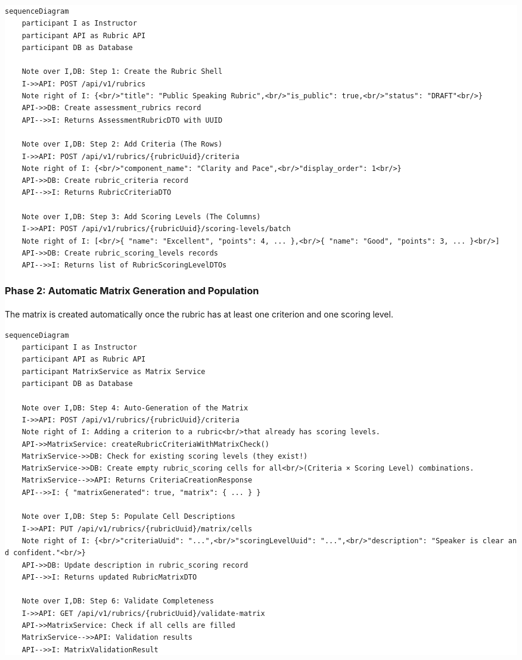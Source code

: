 ```mermaid
sequenceDiagram
    participant I as Instructor
    participant API as Rubric API
    participant DB as Database

    Note over I,DB: Step 1: Create the Rubric Shell
    I->>API: POST /api/v1/rubrics
    Note right of I: {<br/>"title": "Public Speaking Rubric",<br/>"is_public": true,<br/>"status": "DRAFT"<br/>}
    API->>DB: Create assessment_rubrics record
    API-->>I: Returns AssessmentRubricDTO with UUID

    Note over I,DB: Step 2: Add Criteria (The Rows)
    I->>API: POST /api/v1/rubrics/{rubricUuid}/criteria
    Note right of I: {<br/>"component_name": "Clarity and Pace",<br/>"display_order": 1<br/>}
    API->>DB: Create rubric_criteria record
    API-->>I: Returns RubricCriteriaDTO

    Note over I,DB: Step 3: Add Scoring Levels (The Columns)
    I->>API: POST /api/v1/rubrics/{rubricUuid}/scoring-levels/batch
    Note right of I: [<br/>{ "name": "Excellent", "points": 4, ... },<br/>{ "name": "Good", "points": 3, ... }<br/>]
    API->>DB: Create rubric_scoring_levels records
    API-->>I: Returns list of RubricScoringLevelDTOs
```

### Phase 2: Automatic Matrix Generation and Population

The matrix is created automatically once the rubric has at least one criterion and one scoring level.

```mermaid
sequenceDiagram
    participant I as Instructor
    participant API as Rubric API
    participant MatrixService as Matrix Service
    participant DB as Database

    Note over I,DB: Step 4: Auto-Generation of the Matrix
    I->>API: POST /api/v1/rubrics/{rubricUuid}/criteria
    Note right of I: Adding a criterion to a rubric<br/>that already has scoring levels.
    API->>MatrixService: createRubricCriteriaWithMatrixCheck()
    MatrixService->>DB: Check for existing scoring levels (they exist!)
    MatrixService->>DB: Create empty rubric_scoring cells for all<br/>(Criteria × Scoring Level) combinations.
    MatrixService-->>API: Returns CriteriaCreationResponse
    API-->>I: { "matrixGenerated": true, "matrix": { ... } }

    Note over I,DB: Step 5: Populate Cell Descriptions
    I->>API: PUT /api/v1/rubrics/{rubricUuid}/matrix/cells
    Note right of I: {<br/>"criteriaUuid": "...",<br/>"scoringLevelUuid": "...",<br/>"description": "Speaker is clear and confident."<br/>}
    API->>DB: Update description in rubric_scoring record
    API-->>I: Returns updated RubricMatrixDTO

    Note over I,DB: Step 6: Validate Completeness
    I->>API: GET /api/v1/rubrics/{rubricUuid}/validate-matrix
    API->>MatrixService: Check if all cells are filled
    MatrixService-->>API: Validation results
    API-->>I: MatrixValidationResult
```
